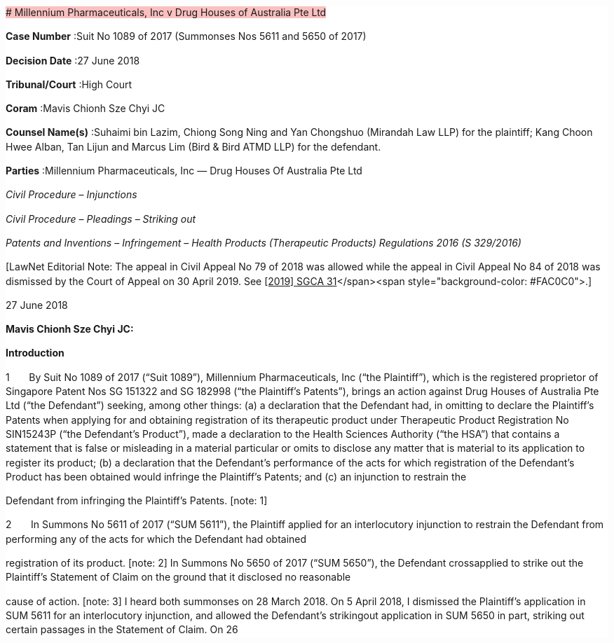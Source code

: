 <span style="background-color: #FAC0C0"># Millennium Pharmaceuticals, Inc v Drug Houses of Australia Pte Ltd 



**Case Number** :Suit No 1089 of 2017 (Summonses Nos 5611 and 5650 of 2017) 

**Decision Date** :27 June 2018 

**Tribunal/Court** :High Court 

**Coram** :Mavis Chionh Sze Chyi JC 

**Counsel Name(s)** :Suhaimi bin Lazim, Chiong Song Ning and Yan Chongshuo (Mirandah Law LLP) for the plaintiff; Kang Choon Hwee Alban, Tan Lijun and Marcus Lim (Bird & Bird ATMD LLP) for the defendant. 

**Parties** :Millennium Pharmaceuticals, Inc — Drug Houses Of Australia Pte Ltd 

_Civil Procedure_ – _Injunctions_ 

_Civil Procedure_ – _Pleadings_ – _Striking out_ 

_Patents and Inventions_ – _Infringement_ – _Health Products (Therapeutic Products) Regulations 2016 (S 329/2016)_ 

[LawNet Editorial Note: The appeal in Civil Appeal No 79 of 2018 was allowed while the appeal in Civil Appeal No 84 of 2018 was dismissed by the Court of Appeal on 30 April 2019. See [[2019] SGCA 31]("https://www.open.gov.sg")</span><span style="background-color: #FAC0C0">.] 

27 June 2018 

**Mavis Chionh Sze Chyi JC:** 

**Introduction** 

1       By Suit No 1089 of 2017 (“Suit 1089”), Millennium Pharmaceuticals, Inc (“the Plaintiff”), which is the registered proprietor of Singapore Patent Nos SG 151322 and SG 182998 (“the Plaintiff’s Patents”), brings an action against Drug Houses of Australia Pte Ltd (“the Defendant”) seeking, among other things: (a) a declaration that the Defendant had, in omitting to declare the Plaintiff’s Patents when applying for and obtaining registration of its therapeutic product under Therapeutic Product Registration No SIN15243P (“the Defendant’s Product”), made a declaration to the Health Sciences Authority (“the HSA”) that contains a statement that is false or misleading in a material particular or omits to disclose any matter that is material to its application to register its product; (b) a declaration that the Defendant’s performance of the acts for which registration of the Defendant’s Product has been obtained would infringe the Plaintiff’s Patents; and (c) an injunction to restrain the 

Defendant from infringing the Plaintiff’s Patents. [note: 1] 

2       In Summons No 5611 of 2017 (“SUM 5611”), the Plaintiff applied for an interlocutory injunction to restrain the Defendant from performing any of the acts for which the Defendant had obtained 

registration of its product. [note: 2] In Summons No 5650 of 2017 (“SUM 5650”), the Defendant crossapplied to strike out the Plaintiff’s Statement of Claim on the ground that it disclosed no reasonable 

cause of action. [note: 3] I heard both summonses on 28 March 2018. On 5 April 2018, I dismissed the Plaintiff’s application in SUM 5611 for an interlocutory injunction, and allowed the Defendant’s strikingout application in SUM 5650 in part, striking out certain passages in the Statement of Claim. On 26 
